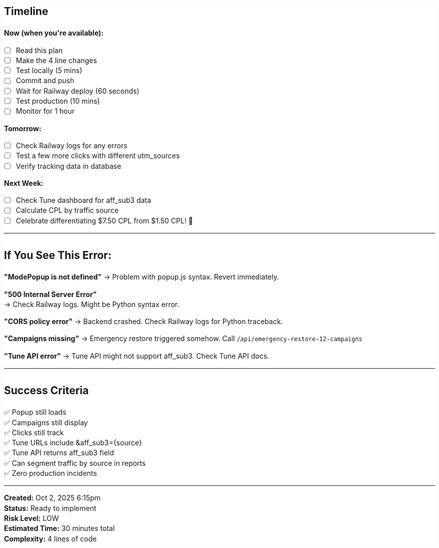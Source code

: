 
## Timeline

**Now (when you're available):**
- [ ] Read this plan
- [ ] Make the 4 line changes
- [ ] Test locally (5 mins)
- [ ] Commit and push
- [ ] Wait for Railway deploy (60 seconds)
- [ ] Test production (10 mins)
- [ ] Monitor for 1 hour

**Tomorrow:**
- [ ] Check Railway logs for any errors
- [ ] Test a few more clicks with different utm_sources
- [ ] Verify tracking data in database

**Next Week:**
- [ ] Check Tune dashboard for aff_sub3 data
- [ ] Calculate CPL by traffic source
- [ ] Celebrate differentiating $7.50 CPL from $1.50 CPL! 🎉

---

## If You See This Error:

**"ModePopup is not defined"**
→ Problem with popup.js syntax. Revert immediately.

**"500 Internal Server Error"**  
→ Check Railway logs. Might be Python syntax error.

**"CORS policy error"**
→ Backend crashed. Check Railway logs for Python traceback.

**"Campaigns missing"**
→ Emergency restore triggered somehow. Call `/api/emergency-restore-12-campaigns`

**"Tune API error"**
→ Tune API might not support aff_sub3. Check Tune API docs.

---

## Success Criteria

✅ Popup still loads  
✅ Campaigns still display  
✅ Clicks still track  
✅ Tune URLs include &aff_sub3={source}  
✅ Tune API returns aff_sub3 field  
✅ Can segment traffic by source in reports  
✅ Zero production incidents  

---

**Created:** Oct 2, 2025 6:15pm  
**Status:** Ready to implement  
**Risk Level:** LOW  
**Estimated Time:** 30 minutes total  
**Complexity:** 4 lines of code


